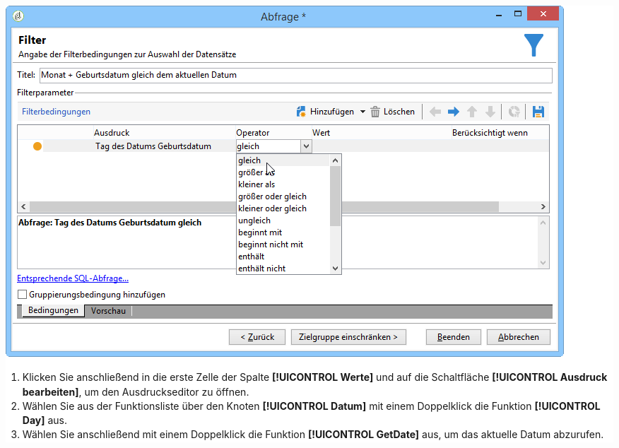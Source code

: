    ![](assets/s_ncs_user_create_exp_exple02.png)

1. Klicken Sie anschließend in die erste Zelle der Spalte **[!UICONTROL Werte]** und auf die Schaltfläche **[!UICONTROL Ausdruck bearbeiten]**, um den Ausdruckseditor zu öffnen.
1. Wählen Sie aus der Funktionsliste über den Knoten **[!UICONTROL Datum]** mit einem Doppelklick die Funktion **[!UICONTROL Day]** aus.
1. Wählen Sie anschließend mit einem Doppelklick die Funktion **[!UICONTROL GetDate]** aus, um das aktuelle Datum abzurufen.

